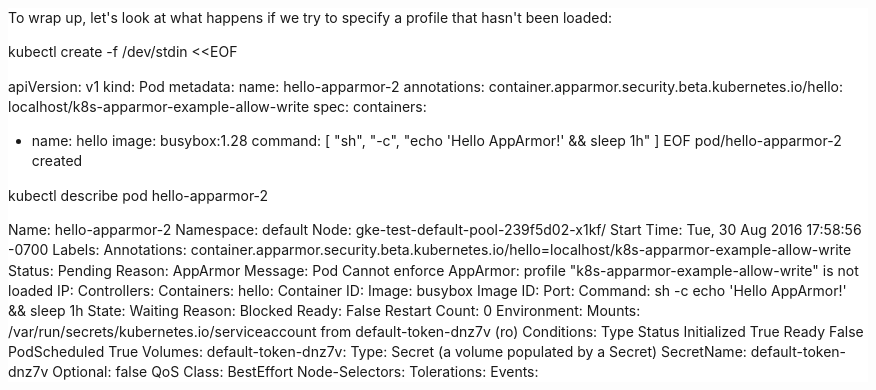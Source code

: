 To wrap up, let's look at what happens if we try to specify a profile that hasn't been loaded:

kubectl create -f /dev/stdin <<EOF

apiVersion: v1
kind: Pod
metadata:
  name: hello-apparmor-2
  annotations:
    container.apparmor.security.beta.kubernetes.io/hello: localhost/k8s-apparmor-example-allow-write
spec:
  containers:
  - name: hello
    image: busybox:1.28
    command: [ "sh", "-c", "echo 'Hello AppArmor!' && sleep 1h" ]
EOF
pod/hello-apparmor-2 created

kubectl describe pod hello-apparmor-2

Name:          hello-apparmor-2
Namespace:     default
Node:          gke-test-default-pool-239f5d02-x1kf/
Start Time:    Tue, 30 Aug 2016 17:58:56 -0700
Labels:        <none>
Annotations:   container.apparmor.security.beta.kubernetes.io/hello=localhost/k8s-apparmor-example-allow-write
Status:        Pending
Reason:        AppArmor
Message:       Pod Cannot enforce AppArmor: profile "k8s-apparmor-example-allow-write" is not loaded
IP:
Controllers:   <none>
Containers:
  hello:
    Container ID:
    Image:     busybox
    Image ID:
    Port:
    Command:
      sh
      -c
      echo 'Hello AppArmor!' && sleep 1h
    State:              Waiting
      Reason:           Blocked
    Ready:              False
    Restart Count:      0
    Environment:        <none>
    Mounts:
      /var/run/secrets/kubernetes.io/serviceaccount from default-token-dnz7v (ro)
Conditions:
  Type          Status
  Initialized   True
  Ready         False
  PodScheduled  True
Volumes:
  default-token-dnz7v:
    Type:    Secret (a volume populated by a Secret)
    SecretName:    default-token-dnz7v
    Optional:   false
QoS Class:      BestEffort
Node-Selectors: <none>
Tolerations:    <none>
Events: